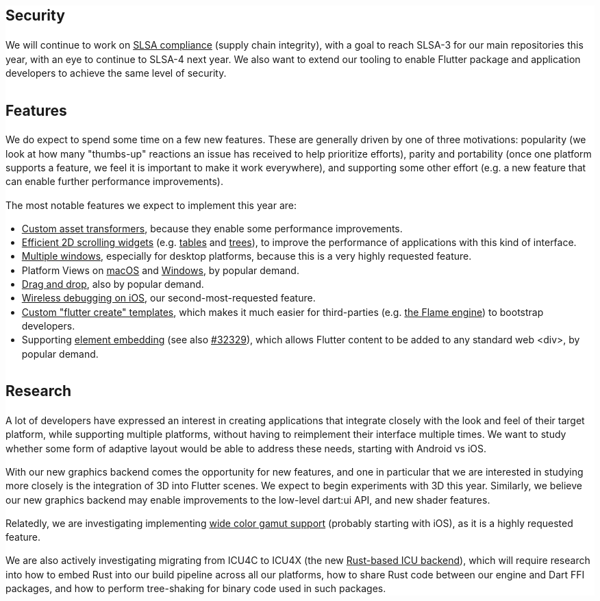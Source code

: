 ## Security

We will continue to work on [SLSA compliance](https://slsa.dev/) (supply chain integrity), with a goal to reach SLSA-3 for our main repositories this year, with an eye to continue to SLSA-4 next year. We also want to extend our tooling to enable Flutter package and application developers to achieve the same level of security.

## Features

We do expect to spend some time on a few new features. These are generally driven by one of three motivations: popularity (we look at how many "thumbs-up" reactions an issue has received to help prioritize efforts), parity and portability (once one platform supports a feature, we feel it is important to make it work everywhere), and supporting some other effort (e.g. a new feature that can enable further performance improvements).

The most notable features we expect to implement this year are:

* [Custom asset transformers](https://github.com/flutter/flutter/issues/101077), because they enable some performance improvements.
* [Efficient 2D scrolling widgets](https://github.com/orgs/flutter/projects/32) (e.g. [tables](https://github.com/flutter/flutter/issues/87370) and [trees](https://github.com/flutter/flutter/issues/114299)), to improve the performance of applications with this kind of interface.
* [Multiple windows](https://github.com/flutter/flutter/issues/30701), especially for desktop platforms, because this is a very highly requested feature.
* Platform Views on [macOS](https://github.com/flutter/flutter/issues/41722) and [Windows](https://github.com/flutter/flutter/issues/108486), by popular demand.
* [Drag and drop](https://github.com/flutter/flutter/issues/30719), also by popular demand.
* [Wireless debugging on iOS](https://github.com/flutter/flutter/issues/15072), our second-most-requested feature.
* [Custom "flutter create" templates](https://github.com/flutter/flutter/issues/77104), which makes it much easier for third-parties (e.g. [the Flame engine](https://flame-engine.org/)) to bootstrap developers.
* Supporting [element embedding](https://github.com/flutter/flutter/issues/118481) (see also [#32329](https://github.com/flutter/flutter/issues/32329)), which allows Flutter content to be added to any standard web &lt;div>, by popular demand.

## Research

A lot of developers have expressed an interest in creating applications that integrate closely with the look and feel of their target platform, while supporting multiple platforms, without having to reimplement their interface multiple times. We want to study whether some form of adaptive layout would be able to address these needs, starting with Android vs iOS.

With our new graphics backend comes the opportunity for new features, and one in particular that we are interested in studying more closely is the integration of 3D into Flutter scenes. We expect to begin experiments with 3D this year. Similarly, we believe our new graphics backend may enable improvements to the low-level dart:ui API, and new shader features.

Relatedly, we are investigating implementing [wide color gamut support](https://github.com/flutter/flutter/issues/55092) (probably starting with iOS), as it is a highly requested feature.

We are also actively investigating migrating from ICU4C to ICU4X (the new [Rust-based ICU backend](https://github.com/unicode-org/icu4x)), which will require research into how to embed Rust into our build pipeline across all our platforms, how to share Rust code between our engine and Dart FFI packages, and how to perform tree-shaking for binary code used in such packages.
